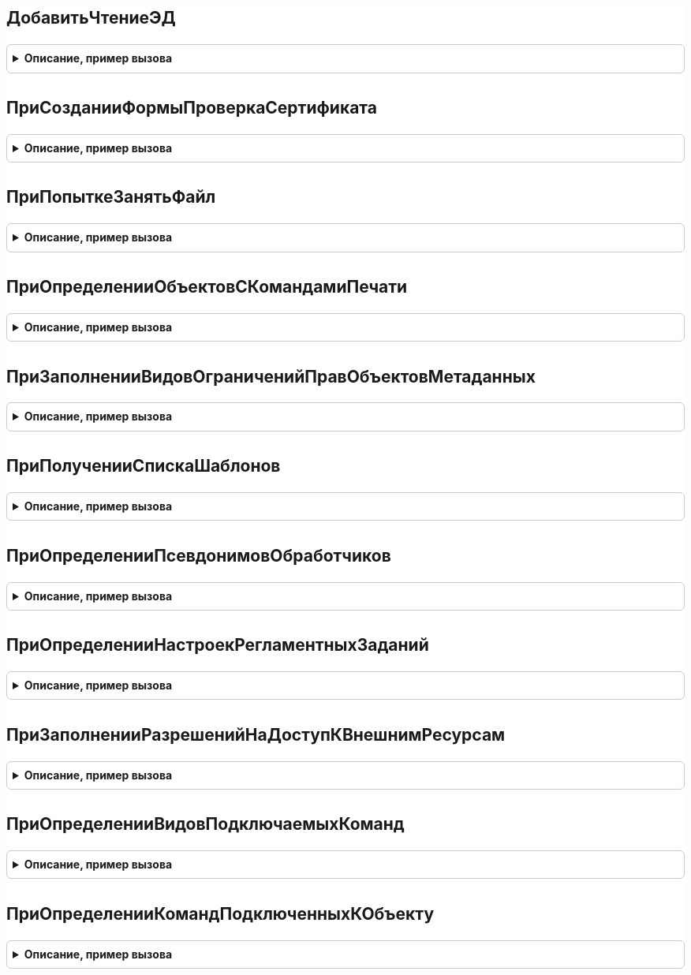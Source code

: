 ## ДобавитьЧтениеЭД
<details style="margin: 1em 0; padding: 0.5em; border: 1px solid #ccc; border-radius: 6px;"><summary style="font-weight: bold; cursor: pointer;">Описание, пример вызова</summary></details>

## ПриСозданииФормыПроверкаСертификата
<details style="margin: 1em 0; padding: 0.5em; border: 1px solid #ccc; border-radius: 6px;"><summary style="font-weight: bold; cursor: pointer;">Описание, пример вызова</summary></details>

## ПриПопыткеЗанятьФайл
<details style="margin: 1em 0; padding: 0.5em; border: 1px solid #ccc; border-radius: 6px;"><summary style="font-weight: bold; cursor: pointer;">Описание, пример вызова</summary></details>

## ПриОпределенииОбъектовСКомандамиПечати
<details style="margin: 1em 0; padding: 0.5em; border: 1px solid #ccc; border-radius: 6px;"><summary style="font-weight: bold; cursor: pointer;">Описание, пример вызова</summary></details>

## ПриЗаполненииВидовОграниченийПравОбъектовМетаданных
<details style="margin: 1em 0; padding: 0.5em; border: 1px solid #ccc; border-radius: 6px;"><summary style="font-weight: bold; cursor: pointer;">Описание, пример вызова</summary></details>

## ПриПолученииСпискаШаблонов
<details style="margin: 1em 0; padding: 0.5em; border: 1px solid #ccc; border-radius: 6px;"><summary style="font-weight: bold; cursor: pointer;">Описание, пример вызова</summary></details>

## ПриОпределенииПсевдонимовОбработчиков
<details style="margin: 1em 0; padding: 0.5em; border: 1px solid #ccc; border-radius: 6px;"><summary style="font-weight: bold; cursor: pointer;">Описание, пример вызова</summary></details>

## ПриОпределенииНастроекРегламентныхЗаданий
<details style="margin: 1em 0; padding: 0.5em; border: 1px solid #ccc; border-radius: 6px;"><summary style="font-weight: bold; cursor: pointer;">Описание, пример вызова</summary></details>

## ПриЗаполненииРазрешенийНаДоступКВнешнимРесурсам
<details style="margin: 1em 0; padding: 0.5em; border: 1px solid #ccc; border-radius: 6px;"><summary style="font-weight: bold; cursor: pointer;">Описание, пример вызова</summary></details>

## ПриОпределенииВидовПодключаемыхКоманд
<details style="margin: 1em 0; padding: 0.5em; border: 1px solid #ccc; border-radius: 6px;"><summary style="font-weight: bold; cursor: pointer;">Описание, пример вызова</summary></details>

## ПриОпределенииКомандПодключенныхКОбъекту
<details style="margin: 1em 0; padding: 0.5em; border: 1px solid #ccc; border-radius: 6px;"><summary style="font-weight: bold; cursor: pointer;">Описание, пример вызова</summary></details>
